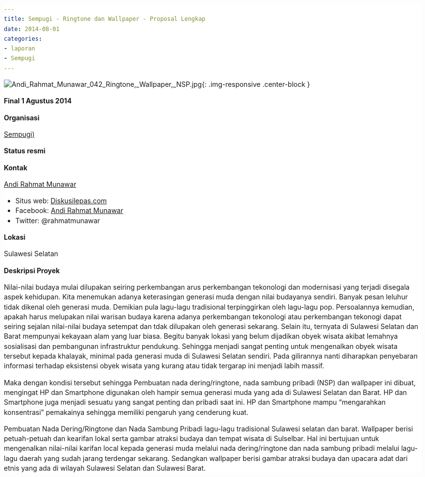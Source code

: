 ```yaml
---
title: Sempugi - Ringtone dan Wallpaper - Proposal Lengkap
date: 2014-08-01 
categories:
- laporan
- Sempugi
---
```


![Andi_Rahmat_Munawar_042_Ringtone,_Wallpaper,_NSP.jpg](/uploads/Andi_Rahmat_Munawar_042_Ringtone,_Wallpaper,_NSP.jpg){: .img-responsive .center-block }

**Final 1 Agustus 2014**

**Organisasi**

  [Sempugi)](http://wiki.ciptamedia.org/wiki/Sempugi)
  
**Status resmi**

**Kontak**

  [Andi Rahmat Munawar](http://wiki.ciptamedia.org/wiki/Andi_Rahmat_Munawar)
* Situs web: [Diskusilepas.com](http://www.diskusilepas.com/)
* Facebook: [Andi Rahmat Munawar](http://www.facebook.com/andirahmatmunawar)
* Twitter: @rahmatmunawar

**Lokasi**

Sulawesi Selatan

**Deskripsi Proyek**

Nilai-nilai budaya mulai dilupakan seiring perkembangan arus perkembangan tekonologi dan modernisasi yang terjadi disegala aspek kehidupan. Kita menemukan adanya keterasingan generasi muda dengan nilai budayanya sendiri. Banyak pesan leluhur tidak dikenal oleh generasi muda. Demikian pula lagu-lagu tradisional terpinggirkan oleh lagu-lagu pop. Persoalannya kemudian, apakah harus melupakan nilai warisan budaya karena adanya perkembangan tekonologi atau perkembangan tekonogi dapat seiring sejalan nilai-nilai budaya setempat dan tdak dilupakan oleh generasi sekarang. Selain itu, ternyata di Sulawesi Selatan dan Barat mempunyai kekayaan alam yang luar biasa. Begitu banyak lokasi yang belum dijadikan obyek wisata akibat lemahnya sosialisasi dan pembangunan infrastruktur pendukung. Sehingga menjadi sangat penting untuk mengenalkan obyek wisata tersebut kepada khalayak, minimal pada generasi muda di Sulawesi Selatan sendiri. Pada gilirannya nanti diharapkan penyebaran informasi terhadap eksistensi obyek wisata yang kurang atau tidak tergarap ini menjadi labih massif.

Maka dengan kondisi tersebut sehingga Pembuatan nada dering/ringtone, nada sambung pribadi (NSP) dan wallpaper ini dibuat, mengingat HP dan Smartphone digunakan oleh hampir semua generasi muda yang ada di Sulawesi Selatan dan Barat. HP dan Smartphone juga menjadi sesuatu yang sangat penting dan pribadi saat ini. HP dan Smartphone mampu “mengarahkan konsentrasi” pemakainya sehingga memiliki pengaruh yang cenderung kuat.

Pembuatan Nada Dering/Ringtone dan Nada Sambung Pribadi lagu-lagu tradisional Sulawesi selatan dan barat. Wallpaper berisi petuah-petuah dan kearifan lokal serta gambar atraksi budaya dan tempat wisata di Sulselbar. Hal ini bertujuan untuk mengenalkan nilai-nilai karifan local kepada generasi muda melalui nada dering/ringtone dan nada sambung pribadi melalui lagu-lagu daerah yang sudah jarang terdengar sekarang. Sedangkan wallpaper berisi gambar atraksi budaya dan upacara adat dari etnis yang ada di wilayah Sulawesi Selatan dan Sulawesi Barat.
